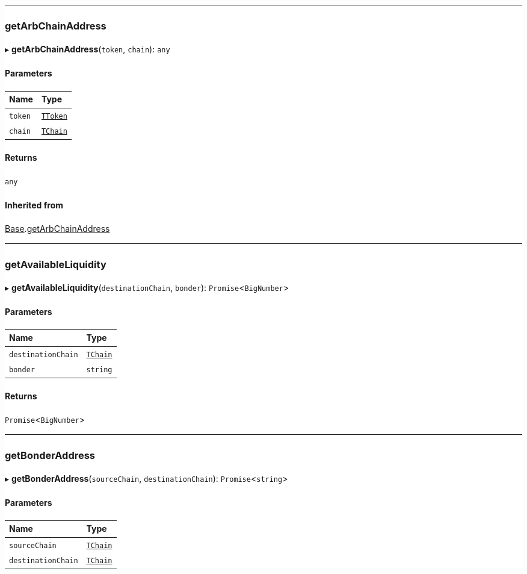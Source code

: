 ___

### <a id="getarbchainaddress" name="getarbchainaddress"></a> getArbChainAddress

▸ **getArbChainAddress**(`token`, `chain`): `any`

#### Parameters

| Name | Type |
| :------ | :------ |
| `token` | [`TToken`](../modules.md#ttoken) |
| `chain` | [`TChain`](../modules.md#tchain) |

#### Returns

`any`

#### Inherited from

[Base](Base.md).[getArbChainAddress](Base.md#getarbchainaddress)

___

### <a id="getavailableliquidity" name="getavailableliquidity"></a> getAvailableLiquidity

▸ **getAvailableLiquidity**(`destinationChain`, `bonder`): `Promise`<`BigNumber`\>

#### Parameters

| Name | Type |
| :------ | :------ |
| `destinationChain` | [`TChain`](../modules.md#tchain) |
| `bonder` | `string` |

#### Returns

`Promise`<`BigNumber`\>

___

### <a id="getbonderaddress" name="getbonderaddress"></a> getBonderAddress

▸ **getBonderAddress**(`sourceChain`, `destinationChain`): `Promise`<`string`\>

#### Parameters

| Name | Type |
| :------ | :------ |
| `sourceChain` | [`TChain`](../modules.md#tchain) |
| `destinationChain` | [`TChain`](../modules.md#tchain) |
